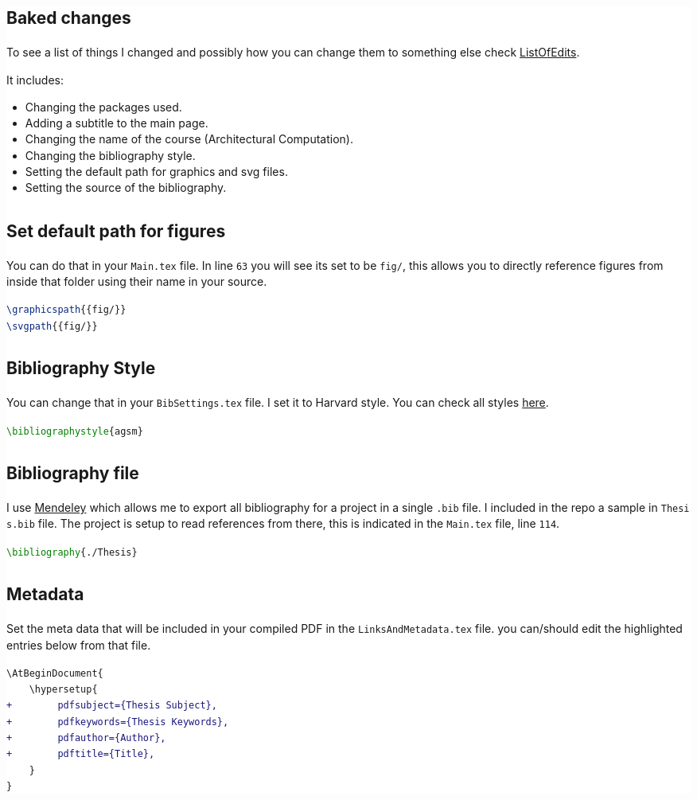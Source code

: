 ## Baked changes

To see a list of things I changed and possibly how you can change them to something else check [ListOfEdits](ListOfEdits.md).

It includes:

- Changing the packages used.
- Adding a subtitle to the main page.
- Changing the name of the course (Architectural Computation).
- Changing the bibliography style.
- Setting the default path for graphics and svg files.
- Setting the source of the bibliography.

## Set default path for figures

You can do that in your `Main.tex` file. In line `63` you will see its set to be `fig/`, this allows you to directly reference figures from inside that folder using their name in your source.

```latex
\graphicspath{{fig/}}
\svgpath{{fig/}}
```

## Bibliography Style

You can change that in your `BibSettings.tex` file. I set it to Harvard style. You can check all styles [here](https://www.bibtex.com/styles/).

```latex
\bibliographystyle{agsm}
```

## Bibliography file

I use [Mendeley](https://www.mendeley.com/?interaction_required=true) which allows me to export all bibliography for a project in a single `.bib` file. I included in the repo a sample in `Thesis.bib` file. The project is setup to read references from there, this is indicated in the `Main.tex` file, line `114`.

```latex
\bibliography{./Thesis}
```

## Metadata

Set the meta data that will be included in your compiled PDF in the `LinksAndMetadata.tex` file. you can/should edit the highlighted entries below from that file.

```diff
\AtBeginDocument{
    \hypersetup{
+        pdfsubject={Thesis Subject},
+        pdfkeywords={Thesis Keywords},
+        pdfauthor={Author},
+        pdftitle={Title},
    }
}
```
